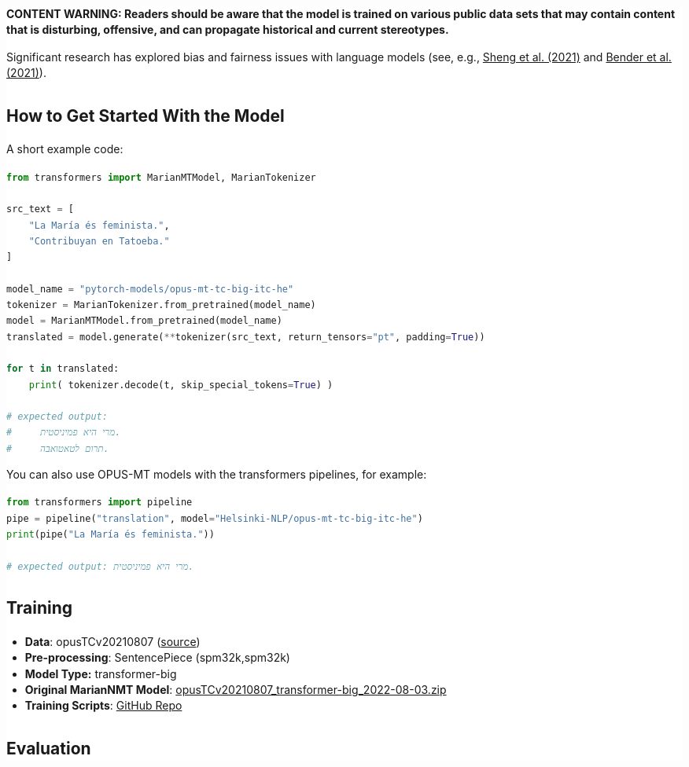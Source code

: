**CONTENT WARNING: Readers should be aware that the model is trained on various public data sets that may contain content that is disturbing, offensive, and can propagate historical and current stereotypes.**

Significant research has explored bias and fairness issues with language models (see, e.g., [Sheng et al. (2021)](https://aclanthology.org/2021.acl-long.330.pdf) and [Bender et al. (2021)](https://dl.acm.org/doi/pdf/10.1145/3442188.3445922)).

## How to Get Started With the Model

A short example code:

```python
from transformers import MarianMTModel, MarianTokenizer

src_text = [
    "La María és feminista.",
    "Contribuyan en Tatoeba."
]

model_name = "pytorch-models/opus-mt-tc-big-itc-he"
tokenizer = MarianTokenizer.from_pretrained(model_name)
model = MarianMTModel.from_pretrained(model_name)
translated = model.generate(**tokenizer(src_text, return_tensors="pt", padding=True))

for t in translated:
    print( tokenizer.decode(t, skip_special_tokens=True) )

# expected output:
#     מרי היא פמיניסטית.
#     תרום לטאטואבה.
```

You can also use OPUS-MT models with the transformers pipelines, for example:

```python
from transformers import pipeline
pipe = pipeline("translation", model="Helsinki-NLP/opus-mt-tc-big-itc-he")
print(pipe("La María és feminista."))

# expected output: מרי היא פמיניסטית.
```

## Training

- **Data**: opusTCv20210807 ([source](https://github.com/Helsinki-NLP/Tatoeba-Challenge))
- **Pre-processing**: SentencePiece (spm32k,spm32k)
- **Model Type:**  transformer-big
- **Original MarianNMT Model**: [opusTCv20210807_transformer-big_2022-08-03.zip](https://object.pouta.csc.fi/Tatoeba-MT-models/itc-heb/opusTCv20210807_transformer-big_2022-08-03.zip)
- **Training Scripts**: [GitHub Repo](https://github.com/Helsinki-NLP/OPUS-MT-train)

## Evaluation
